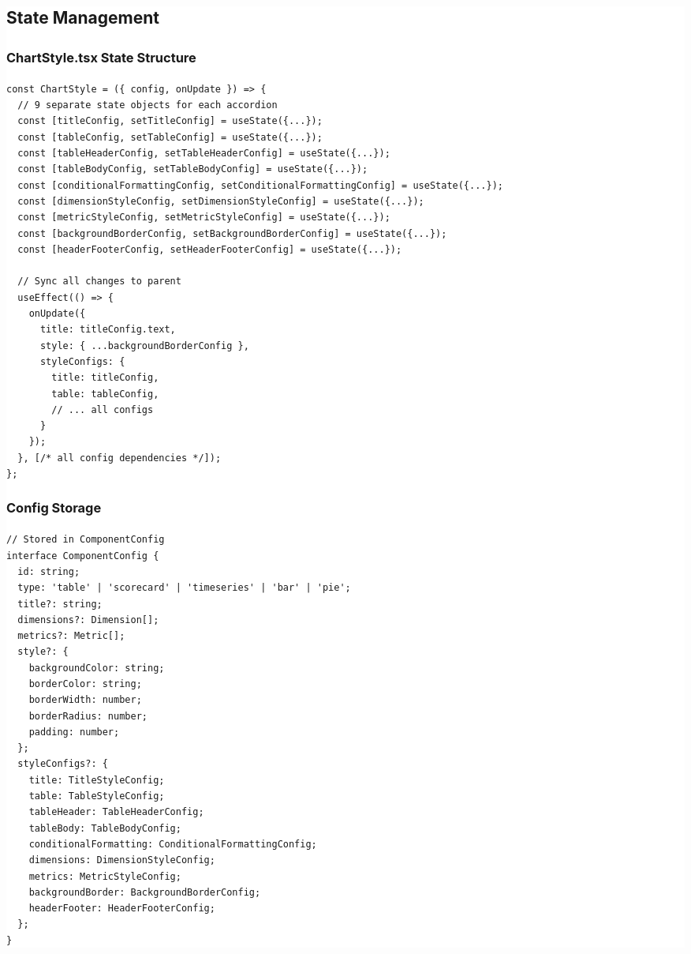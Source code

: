## State Management

### ChartStyle.tsx State Structure
```tsx
const ChartStyle = ({ config, onUpdate }) => {
  // 9 separate state objects for each accordion
  const [titleConfig, setTitleConfig] = useState({...});
  const [tableConfig, setTableConfig] = useState({...});
  const [tableHeaderConfig, setTableHeaderConfig] = useState({...});
  const [tableBodyConfig, setTableBodyConfig] = useState({...});
  const [conditionalFormattingConfig, setConditionalFormattingConfig] = useState({...});
  const [dimensionStyleConfig, setDimensionStyleConfig] = useState({...});
  const [metricStyleConfig, setMetricStyleConfig] = useState({...});
  const [backgroundBorderConfig, setBackgroundBorderConfig] = useState({...});
  const [headerFooterConfig, setHeaderFooterConfig] = useState({...});

  // Sync all changes to parent
  useEffect(() => {
    onUpdate({
      title: titleConfig.text,
      style: { ...backgroundBorderConfig },
      styleConfigs: {
        title: titleConfig,
        table: tableConfig,
        // ... all configs
      }
    });
  }, [/* all config dependencies */]);
};
```

### Config Storage
```tsx
// Stored in ComponentConfig
interface ComponentConfig {
  id: string;
  type: 'table' | 'scorecard' | 'timeseries' | 'bar' | 'pie';
  title?: string;
  dimensions?: Dimension[];
  metrics?: Metric[];
  style?: {
    backgroundColor: string;
    borderColor: string;
    borderWidth: number;
    borderRadius: number;
    padding: number;
  };
  styleConfigs?: {
    title: TitleStyleConfig;
    table: TableStyleConfig;
    tableHeader: TableHeaderConfig;
    tableBody: TableBodyConfig;
    conditionalFormatting: ConditionalFormattingConfig;
    dimensions: DimensionStyleConfig;
    metrics: MetricStyleConfig;
    backgroundBorder: BackgroundBorderConfig;
    headerFooter: HeaderFooterConfig;
  };
}
```
